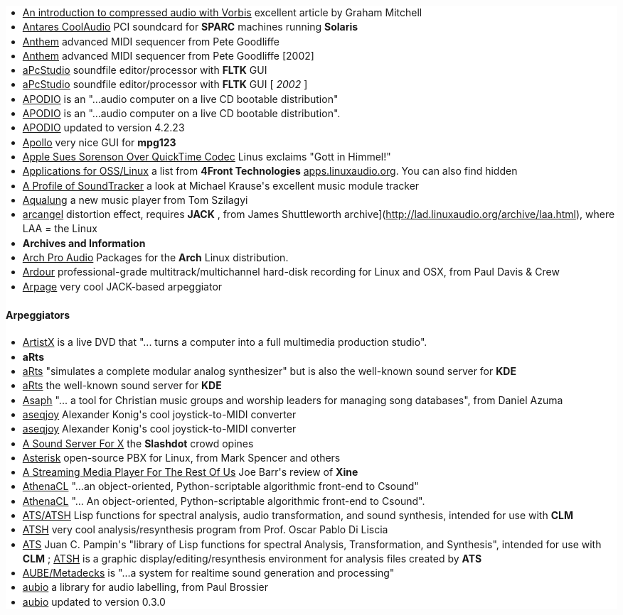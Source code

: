 * [An introduction to compressed audio with Vorbis](http://grahammitchell.net/writings/vorbis_intro.html) excellent article by Graham Mitchell 
* [Antares CoolAudio](http://www.antares.com/peripherals/0027.htm) PCI soundcard for **SPARC** machines running **Solaris**
* [Anthem](http://anthem.sourceforge.net) advanced MIDI sequencer from Pete Goodliffe 
* [Anthem](http://anthem.sourceforge.net) advanced MIDI sequencer from Pete Goodliffe [2002] 
* [aPcStudio](http://apcstudio.sourceforge.net/) soundfile editor/processor with **FLTK** GUI 
* [aPcStudio](http://www.martinhenne.de/apcstudio) soundfile editor/processor with **FLTK** GUI [ _2002_ ] 
* [APODIO](http://www.apodio.org/) is an "...audio computer on a live CD bootable distribution" 
* [APODIO](http://www.apodio.org/) is an "...audio computer on a live CD bootable distribution". 
* [APODIO](http://www.apodio.org) updated to version 4.2.23 
* [Apollo](http://www.apolloplayer.org/) very nice GUI for **mpg123**
* [Apple Sues Sorenson Over QuickTime Codec](http://slashdot.org/article.pl?sid=02/05/01/2012217&mode=thread&tid=107) Linus exclaims "Gott in Himmel!" 
* [Applications for OSS/Linux](http://www.4front-tech.com/ossapps.html) a list from **4Front Technologies**
[apps.linuxaudio.org](http://apps.linuxaudio.org/). You can also find hidden
* [A Profile of SoundTracker](http://www.linuxjournal.com/article.php?sid=4356) a look at Michael Krause's excellent music module tracker 
* [Aqualung](http://aqualung.sourceforge.net/) a new music player from Tom Szilagyi 
* [arcangel](http://www.dis-dot-dat.net/index.cgi?item=/code/arcangel/) distortion effect, requires **JACK** , from James Shuttleworth 
archive](http://lad.linuxaudio.org/archive/laa.html), where LAA = the Linux
* **Archives and Information**
* [Arch Pro Audio](http://wiki.archlinux.org/index.php/ProAudio) Packages for the **Arch** Linux distribution. 
* [Ardour](http://ardour.org) professional-grade multitrack/multichannel hard-disk recording for Linux and OSX, from Paul Davis & Crew 
* [Arpage](http://sourceforge.net/projects/arpage/) very cool JACK-based arpeggiator 
#### Arpeggiators
* [ArtistX](http://www.artistx.org/site2/) is a live DVD that "... turns a computer into a full multimedia production studio". 
* **aRts**
* [aRts](http://www.arts-project.org/) "simulates a complete modular analog synthesizer" but is also the well-known sound server for **KDE**
* [aRts](http://www.arts-project.org/) the well-known sound server for **KDE**
* [Asaph](http://asaph.sourceforge.net/) "... a tool for Christian music groups and worship leaders for managing song databases", from Daniel Azuma 
* [aseqjoy](http://terminatorx.org/aseqjoy.html) Alexander Konig's cool joystick-to-MIDI converter 
* [aseqjoy](http://www.terminatorx.cx/aseqjoy.html) Alexander Konig's cool joystick-to-MIDI converter 
* [A Sound Server For X](http://developers.slashdot.org/article.pl?sid=03/02/03/2137213&mode=thread&tid=141&tid=104&tid=152) the **Slashdot** crowd opines 
* [Asterisk](http://www.asterisk.org/) open-source PBX for Linux, from Mark Spencer and others 
* [A Streaming Media Player For The Rest Of Us](http://www.linuxworld.com/site-stories/2002/0125.xine.html) Joe Barr's review of **Xine**
* [AthenaCL](http://www.flexatone.com/athena.html) "...an object-oriented, Python-scriptable algorithmic front-end to Csound" 
* [AthenaCL](http://www.flexatone.org/article/athenaCLMain) "... An object-oriented, Python-scriptable algorithmic front-end to Csound". 
* [ATS/ATSH](http://www-ccrma.stanford.edu/~juan/ATS.html) Lisp functions for spectral analysis, audio transformation, and sound synthesis, intended for use with **CLM**
* [ATSH](http://musica.unq.edu.ar/personales/odiliscia/software.htm) very cool analysis/resynthesis program from Prof. Oscar Pablo Di Liscia 
* [ATS](http://www-ccrma.stanford.edu/~juan/ATS.html) Juan C. Pampin's "library of Lisp functions for spectral Analysis, Transformation, and Synthesis", intended for use with **CLM** ; [ATSH](http://www-ccrma.stanford.edu/~juan/ATSH.html) is a graphic display/editing/resynthesis environment for analysis files created by **ATS**
* [AUBE/Metadecks](http://www.metadecks.org/software/aube/) is "...a system for realtime sound generation and processing" 
* [aubio](http://aubio.piem.org/) a library for audio labelling, from Paul Brossier 
* [aubio](http://aubio.piem.org/) updated to version 0.3.0 
